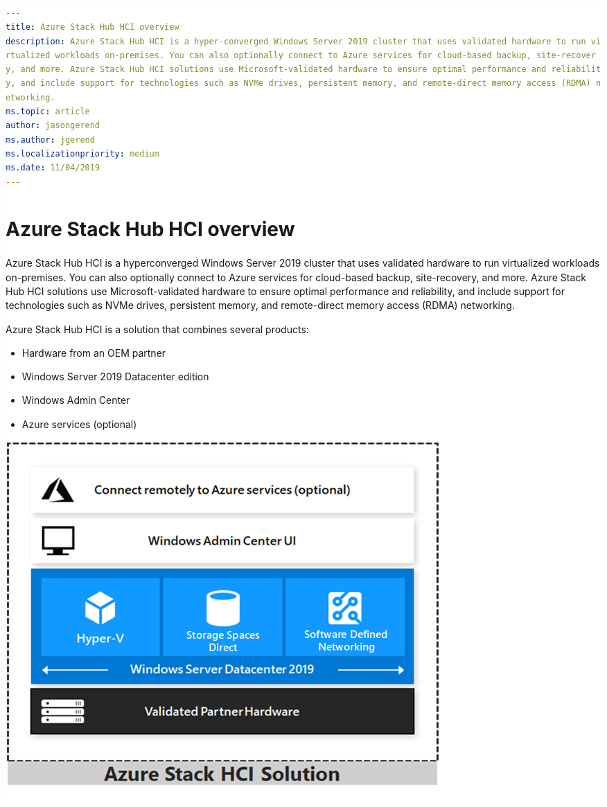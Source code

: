 ```yaml
---
title: Azure Stack Hub HCI overview
description: Azure Stack Hub HCI is a hyper-converged Windows Server 2019 cluster that uses validated hardware to run virtualized workloads on-premises. You can also optionally connect to Azure services for cloud-based backup, site-recovery, and more. Azure Stack Hub HCI solutions use Microsoft-validated hardware to ensure optimal performance and reliability, and include support for technologies such as NVMe drives, persistent memory, and remote-direct memory access (RDMA) networking.
ms.topic: article
author: jasongerend
ms.author: jgerend
ms.localizationpriority: medium
ms.date: 11/04/2019
---
```

# Azure Stack Hub HCI overview

Azure Stack Hub HCI is a hyperconverged Windows Server 2019 cluster that uses validated hardware to run virtualized workloads on-premises. You can also optionally connect to Azure services for cloud-based backup, site-recovery, and more. Azure Stack Hub HCI solutions use Microsoft-validated hardware to ensure optimal performance and reliability, and include support for technologies such as NVMe drives, persistent memory, and remote-direct memory access (RDMA) networking.

Azure Stack Hub HCI is a solution that combines several products:

- Hardware from an OEM partner

- Windows Server 2019 Datacenter edition

- Windows Admin Center

- Azure services (optional)

![Azure Stack Hub HCI is Microsoft’s hyperconverged solution available from a wide range of hardware partners.](media/azure-stack-hci/azure-stack-hci-solution.png)
